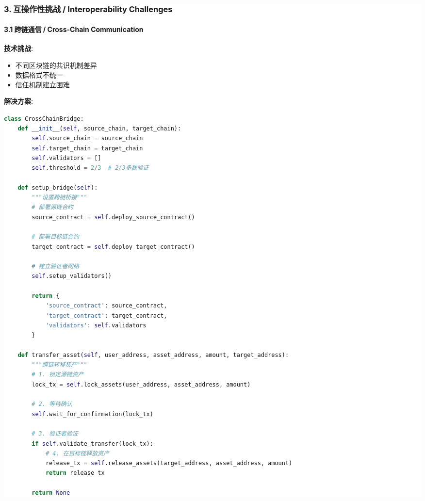 ### 3. 互操作性挑战 / Interoperability Challenges

#### 3.1 跨链通信 / Cross-Chain Communication

**技术挑战**:

- 不同区块链的共识机制差异
- 数据格式不统一
- 信任机制建立困难

**解决方案**:

```python
class CrossChainBridge:
    def __init__(self, source_chain, target_chain):
        self.source_chain = source_chain
        self.target_chain = target_chain
        self.validators = []
        self.threshold = 2/3  # 2/3多数验证
    
    def setup_bridge(self):
        """设置跨链桥接"""
        # 部署源链合约
        source_contract = self.deploy_source_contract()
        
        # 部署目标链合约
        target_contract = self.deploy_target_contract()
        
        # 建立验证者网络
        self.setup_validators()
        
        return {
            'source_contract': source_contract,
            'target_contract': target_contract,
            'validators': self.validators
        }
    
    def transfer_asset(self, user_address, asset_address, amount, target_address):
        """跨链转移资产"""
        # 1. 锁定源链资产
        lock_tx = self.lock_assets(user_address, asset_address, amount)
        
        # 2. 等待确认
        self.wait_for_confirmation(lock_tx)
        
        # 3. 验证者验证
        if self.validate_transfer(lock_tx):
            # 4. 在目标链释放资产
            release_tx = self.release_assets(target_address, asset_address, amount)
            return release_tx
        
        return None
```
